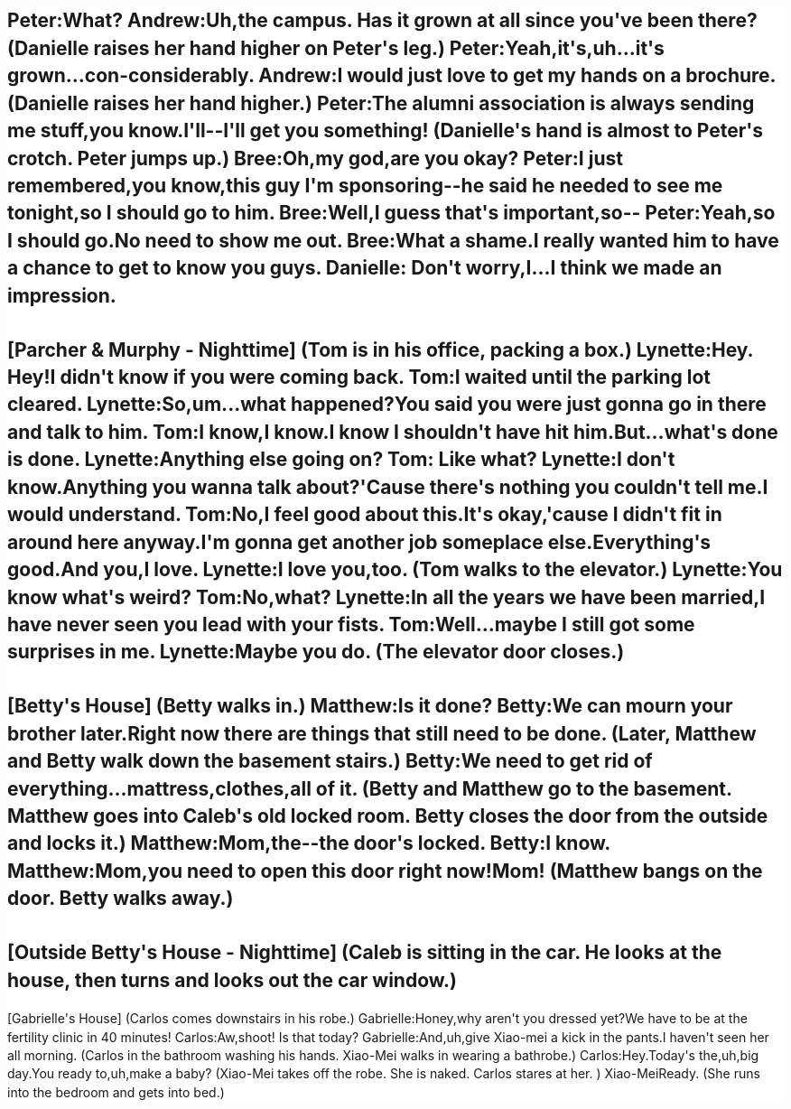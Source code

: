 Peter:What?
Andrew:Uh,the campus. Has it grown at all since you've been there?
(Danielle raises her hand higher on Peter's leg.) 
Peter:Yeah,it's,uh...it's grown...con-considerably.
Andrew:I would just love to get my hands on a brochure.
(Danielle raises her hand higher.)
Peter:The alumni association is always sending me stuff,you know.I'll--I'll get you something!
(Danielle's hand is almost to Peter's crotch. Peter jumps up.) 
Bree:Oh,my god,are you okay?
Peter:I just remembered,you know,this guy I'm sponsoring--he said he needed to see me tonight,so I should go to him.
Bree:Well,I guess that's important,so--
Peter:Yeah,so I should go.No need to show me out.
Bree:What a shame.I really wanted him to have a chance to get to know you guys.
Danielle: Don't worry,I...I think we made an impression.
--------------------------------------------------------------------------------
[Parcher & Murphy - Nighttime]
(Tom is in his office, packing a box.) 
Lynette:Hey. Hey!I didn't know if you were coming back.
Tom:I waited until the parking lot cleared.
Lynette:So,um...what happened?You said you were just gonna go in there and talk to him.
Tom:I know,I know.I know I shouldn't have hit him.But...what's done is done.
Lynette:Anything else going on?
Tom: Like what?
Lynette:I don't know.Anything you wanna talk about?'Cause there's nothing you couldn't tell me.I would understand.
Tom:No,I feel good about this.It's okay,'cause I didn't fit in around here anyway.I'm gonna get another job someplace else.Everything's good.And you,I love.
Lynette:I love you,too.
(Tom walks to the elevator.)
Lynette:You know what's weird?
Tom:No,what?
Lynette:In all the years we have been married,I have never seen you lead with your fists.
Tom:Well...maybe I still got some surprises in me.
Lynette:Maybe you do.
(The elevator door closes.) 
--------------------------------------------------------------------------------
[Betty's House]
(Betty walks in.) 
Matthew:Is it done?
Betty:We can mourn your brother later.Right now there are things that still need to be done.
(Later, Matthew and Betty walk down the basement stairs.) 
Betty:We need to get rid of everything...mattress,clothes,all of it.
(Betty and Matthew go to the basement. Matthew goes into Caleb's old locked room. Betty closes the door from the outside and locks it.) 
Matthew:Mom,the--the door's locked.
Betty:I know.
Matthew:Mom,you need to open this door right now!Mom!
(Matthew bangs on the door. Betty walks away.) 
--------------------------------------------------------------------------------
[Outside Betty's House - Nighttime]
(Caleb is sitting in the car. He looks at the house, then turns and looks out the car window.) 
--------------------------------------------------------------------------------
[Gabrielle's House]
(Carlos comes downstairs in his robe.) 
Gabrielle:Honey,why aren't you dressed yet?We have to be at the fertility clinic in 40 minutes!
Carlos:Aw,shoot! Is that today?
Gabrielle:And,uh,give Xiao-mei a kick in the pants.I haven't seen her all morning.
(Carlos in the bathroom washing his hands. Xiao-Mei walks in wearing a bathrobe.)
Carlos:Hey.Today's the,uh,big day.You ready to,uh,make a baby?
(Xiao-Mei takes off the robe. She is naked. Carlos stares at her. )
Xiao-MeiReady.
(She runs into the bedroom and gets into bed.) 